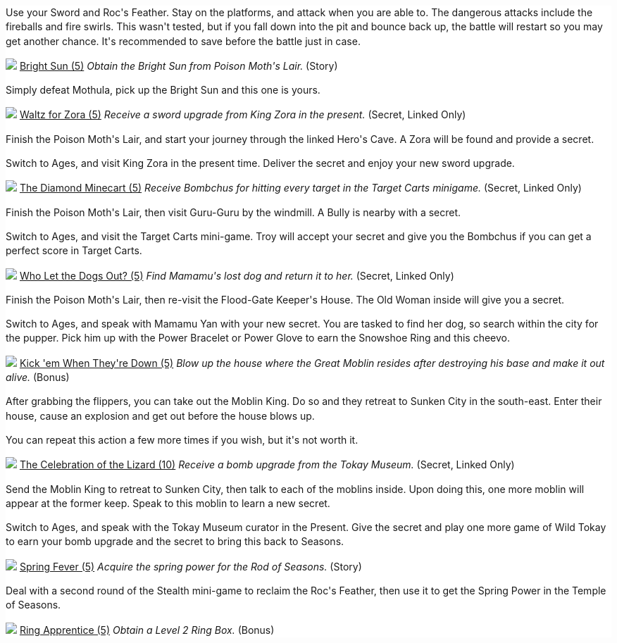 Use your Sword and Roc's Feather. Stay on the platforms, and attack when you are able to. The dangerous attacks include the fireballs and fire swirls. This wasn't tested, but if you fall down into the pit and bounce back up, the battle will restart so you may get another chance. It's recommended to save before the battle just in case.

![](https://media.retroachievements.org/Badge/91877.png) [Bright Sun (5)](https://retroachievements.org/achievement/1805) _Obtain the Bright Sun from Poison Moth's Lair._ (Story)

Simply defeat Mothula, pick up the Bright Sun and this one is yours.

![](https://media.retroachievements.org/Badge/94275.png) [Waltz for Zora (5)](https://retroachievements.org/achievement/70596) _Receive a sword upgrade from King Zora in the present._ (Secret, Linked Only)

Finish the Poison Moth's Lair, and start your journey through the linked Hero's Cave. A Zora will be found and provide a secret.

Switch to Ages, and visit King Zora in the present time. Deliver the secret and enjoy your new sword upgrade.

![](https://media.retroachievements.org/Badge/94277.png) [The Diamond Minecart (5)](https://retroachievements.org/achievement/70589) _Receive Bombchus for hitting every target in the Target Carts minigame._ (Secret, Linked Only)

Finish the Poison Moth's Lair, then visit Guru-Guru by the windmill. A Bully is nearby with a secret.

Switch to Ages, and visit the Target Carts mini-game. Troy will accept your secret and give you the Bombchus if you can get a perfect score in Target Carts.

![](https://media.retroachievements.org/Badge/94284.png) [Who Let the Dogs Out? (5)](https://retroachievements.org/achievement/70590) _Find Mamamu's lost dog and return it to her._ (Secret, Linked Only)

Finish the Poison Moth's Lair, then re-visit the Flood-Gate Keeper's House. The Old Woman inside will give you a secret.

Switch to Ages, and speak with Mamamu Yan with your new secret. You are tasked to find her dog, so search within the city for the pupper. Pick him up with the Power Bracelet or Power Glove to earn the Snowshoe Ring and this cheevo.

![](https://media.retroachievements.org/Badge/91878.png) [Kick 'em When They're Down (5)](https://retroachievements.org/achievement/70607) _Blow up the house where the Great Moblin resides after destroying his base and make it out alive._ (Bonus)

After grabbing the flippers, you can take out the Moblin King. Do so and they retreat to Sunken City in the south-east. Enter their house, cause an explosion and get out before the house blows up.

You can repeat this action a few more times if you wish, but it's not worth it.

![](https://media.retroachievements.org/Badge/94282.png) [The Celebration of the Lizard (10)](https://retroachievements.org/achievement/70592) _Receive a bomb upgrade from the Tokay Museum._ (Secret, Linked Only)

Send the Moblin King to retreat to Sunken City, then talk to each of the moblins inside. Upon doing this, one more moblin will appear at the former keep. Speak to this moblin to learn a new secret.

Switch to Ages, and speak with the Tokay Museum curator in the Present. Give the secret and play one more game of Wild Tokay to earn your bomb upgrade and the secret to bring this back to Seasons.

![](https://media.retroachievements.org/Badge/91879.png) [Spring Fever (5)](https://retroachievements.org/achievement/1817) _Acquire the spring power for the Rod of Seasons._ (Story)

Deal with a second round of the Stealth mini-game to reclaim the Roc's Feather, then use it to get the Spring Power in the Temple of Seasons.

![](https://media.retroachievements.org/Badge/91880.png) [Ring Apprentice (5)](https://retroachievements.org/achievement/1818) _Obtain a Level 2 Ring Box._ (Bonus)
